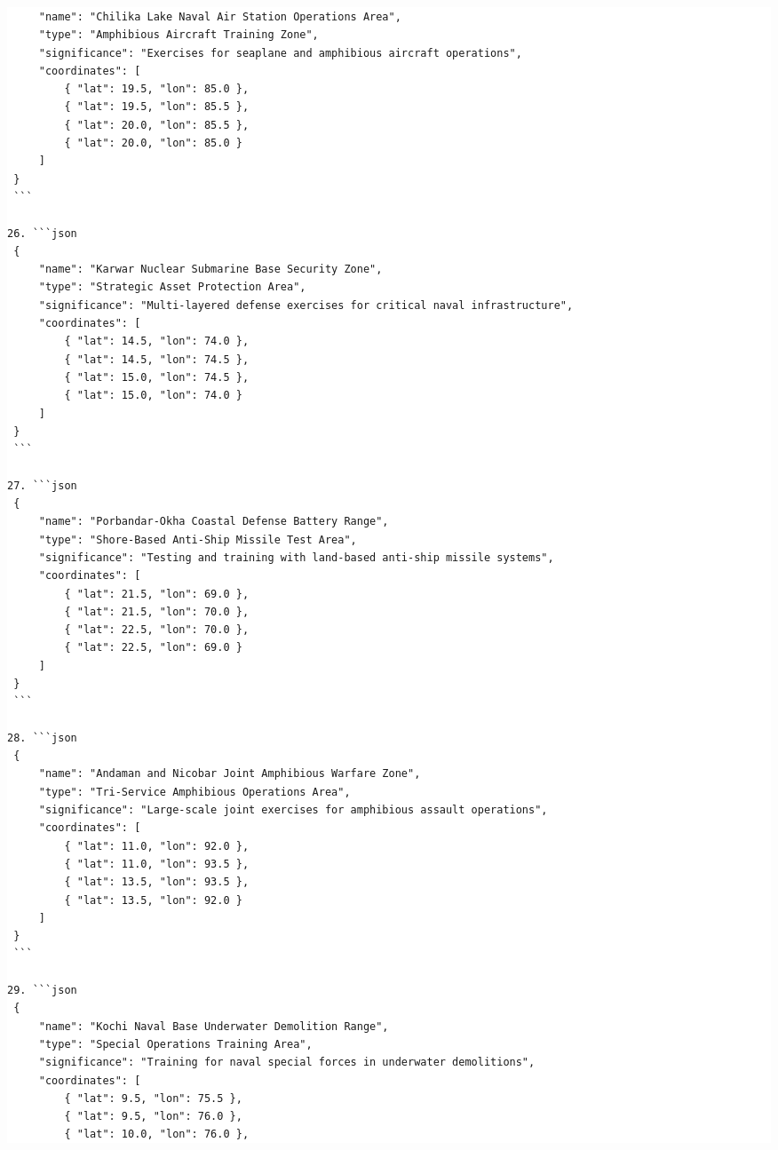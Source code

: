    ```
    	"name": "Chilika Lake Naval Air Station Operations Area",
    	"type": "Amphibious Aircraft Training Zone",
    	"significance": "Exercises for seaplane and amphibious aircraft operations",
    	"coordinates": [
    		{ "lat": 19.5, "lon": 85.0 },
    		{ "lat": 19.5, "lon": 85.5 },
    		{ "lat": 20.0, "lon": 85.5 },
    		{ "lat": 20.0, "lon": 85.0 }
    	]
    }
    ```

26. ```json
    {
    	"name": "Karwar Nuclear Submarine Base Security Zone",
    	"type": "Strategic Asset Protection Area",
    	"significance": "Multi-layered defense exercises for critical naval infrastructure",
    	"coordinates": [
    		{ "lat": 14.5, "lon": 74.0 },
    		{ "lat": 14.5, "lon": 74.5 },
    		{ "lat": 15.0, "lon": 74.5 },
    		{ "lat": 15.0, "lon": 74.0 }
    	]
    }
    ```

27. ```json
    {
    	"name": "Porbandar-Okha Coastal Defense Battery Range",
    	"type": "Shore-Based Anti-Ship Missile Test Area",
    	"significance": "Testing and training with land-based anti-ship missile systems",
    	"coordinates": [
    		{ "lat": 21.5, "lon": 69.0 },
    		{ "lat": 21.5, "lon": 70.0 },
    		{ "lat": 22.5, "lon": 70.0 },
    		{ "lat": 22.5, "lon": 69.0 }
    	]
    }
    ```

28. ```json
    {
    	"name": "Andaman and Nicobar Joint Amphibious Warfare Zone",
    	"type": "Tri-Service Amphibious Operations Area",
    	"significance": "Large-scale joint exercises for amphibious assault operations",
    	"coordinates": [
    		{ "lat": 11.0, "lon": 92.0 },
    		{ "lat": 11.0, "lon": 93.5 },
    		{ "lat": 13.5, "lon": 93.5 },
    		{ "lat": 13.5, "lon": 92.0 }
    	]
    }
    ```

29. ```json
    {
    	"name": "Kochi Naval Base Underwater Demolition Range",
    	"type": "Special Operations Training Area",
    	"significance": "Training for naval special forces in underwater demolitions",
    	"coordinates": [
    		{ "lat": 9.5, "lon": 75.5 },
    		{ "lat": 9.5, "lon": 76.0 },
    		{ "lat": 10.0, "lon": 76.0 },
   ```